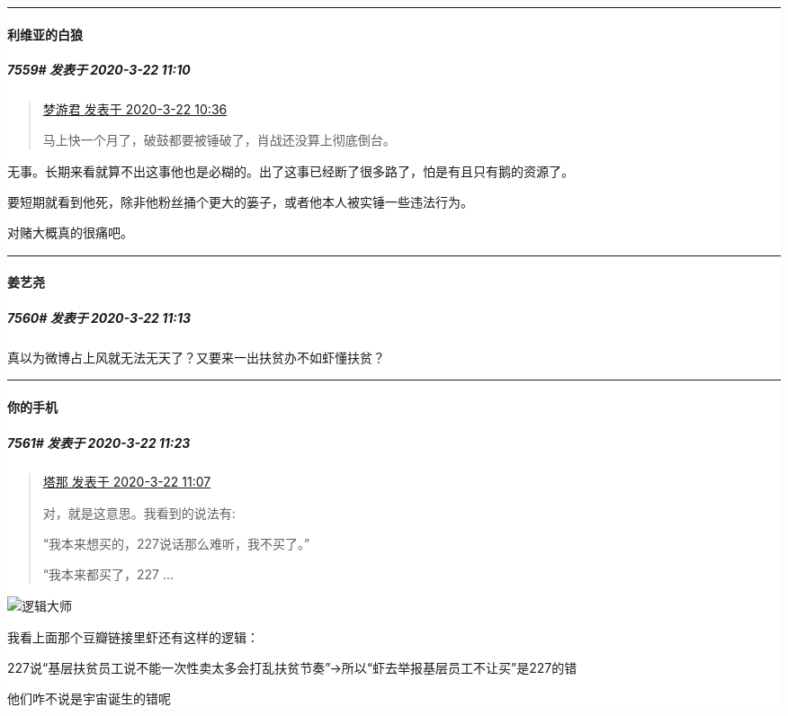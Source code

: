 





-----

####  利维亚的白狼  
##### 7559#       发表于 2020-3-22 11:10



<blockquote><a href="httphttps://bbs.saraba1st.com/2b/forum.php?mod=redirect&amp;goto=findpost&amp;pid=46830295&amp;ptid=1916310" target="_blank">梦游君 发表于 2020-3-22 10:36</a>

马上快一个月了，破鼓都要被锤破了，肖战还没算上彻底倒台。</blockquote>
无事。长期来看就算不出这事他也是必糊的。出了这事已经断了很多路了，怕是有且只有鹅的资源了。

要短期就看到他死，除非他粉丝捅个更大的篓子，或者他本人被实锤一些违法行为。

对赌大概真的很痛吧。







-----

####  姜艺尧  
##### 7560#       发表于 2020-3-22 11:13




真以为微博占上风就无法无天了？又要来一出扶贫办不如虾懂扶贫？







-----

####  你的手机  
##### 7561#       发表于 2020-3-22 11:23



<blockquote><a href="httphttps://bbs.saraba1st.com/2b/forum.php?mod=redirect&amp;goto=findpost&amp;pid=46830624&amp;ptid=1916310" target="_blank">塔那 发表于 2020-3-22 11:07</a>

对，就是这意思。我看到的说法有:

“我本来想买的，227说话那么难听，我不买了。”

“我本来都买了，227 ...</blockquote>
<img src="https://static.saraba1st.com/image/smiley/face2017/090.png" referrerpolicy="no-referrer">逻辑大师

我看上面那个豆瓣链接里虾还有这样的逻辑：

227说“基层扶贫员工说不能一次性卖太多会打乱扶贫节奏”→所以“虾去举报基层员工不让买”是227的错

他们咋不说是宇宙诞生的错呢
